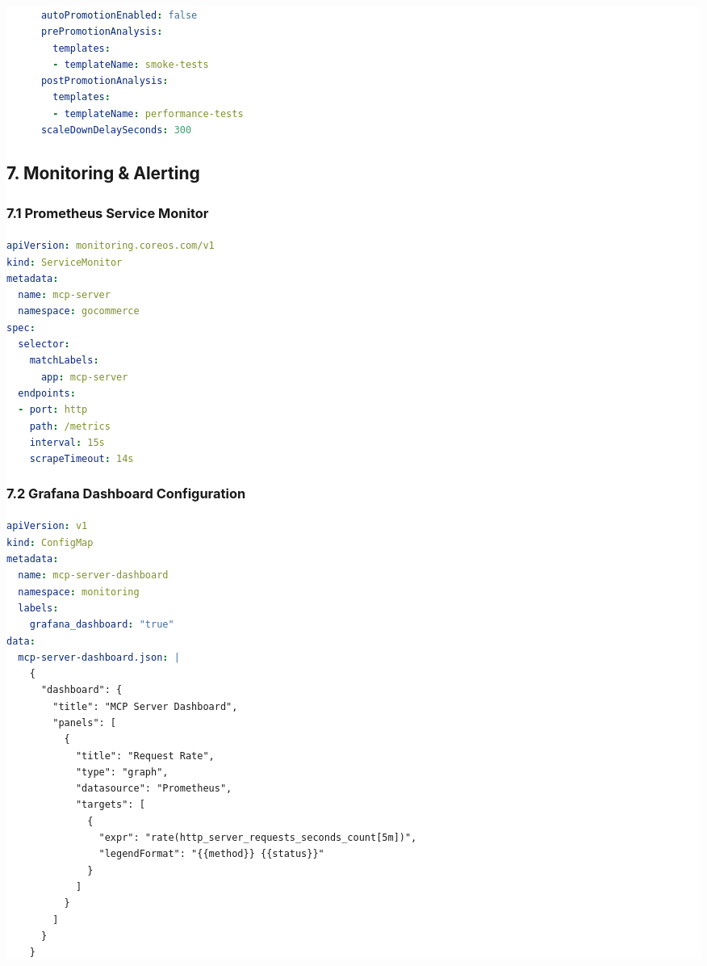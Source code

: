 ```yaml path=null start=null
      autoPromotionEnabled: false
      prePromotionAnalysis:
        templates:
        - templateName: smoke-tests
      postPromotionAnalysis:
        templates:
        - templateName: performance-tests
      scaleDownDelaySeconds: 300
```

## 7. Monitoring & Alerting

### 7.1 Prometheus Service Monitor

```yaml path=null start=null
apiVersion: monitoring.coreos.com/v1
kind: ServiceMonitor
metadata:
  name: mcp-server
  namespace: gocommerce
spec:
  selector:
    matchLabels:
      app: mcp-server
  endpoints:
  - port: http
    path: /metrics
    interval: 15s
    scrapeTimeout: 14s
```

### 7.2 Grafana Dashboard Configuration

```yaml path=null start=null
apiVersion: v1
kind: ConfigMap
metadata:
  name: mcp-server-dashboard
  namespace: monitoring
  labels:
    grafana_dashboard: "true"
data:
  mcp-server-dashboard.json: |
    {
      "dashboard": {
        "title": "MCP Server Dashboard",
        "panels": [
          {
            "title": "Request Rate",
            "type": "graph",
            "datasource": "Prometheus",
            "targets": [
              {
                "expr": "rate(http_server_requests_seconds_count[5m])",
                "legendFormat": "{{method}} {{status}}"
              }
            ]
          }
        ]
      }
    }
```
